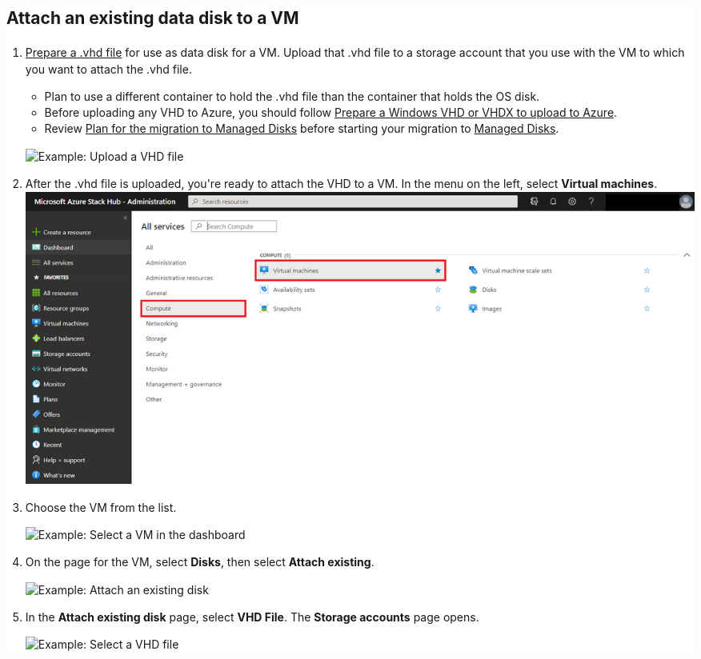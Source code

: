 ## Attach an existing data disk to a VM

1. [Prepare a .vhd file](/azure/virtual-machines/windows/classic/createupload-vhd) for use as data disk for a VM. Upload that .vhd file to a storage account that you use with the VM to which you want to attach the .vhd file.

    - Plan to use a different container to hold the .vhd file than the container that holds the OS disk.  
    - Before uploading any VHD to Azure, you should follow [Prepare a Windows VHD or VHDX to upload to Azure](/azure/virtual-machines/windows/prepare-for-upload-vhd-image?toc=/azure/virtual-machines/windows/toc.json).
    - Review [Plan for the migration to Managed Disks](/azure/virtual-machines/windows/on-prem-to-azure#plan-for-the-migration-to-managed-disks) before starting your migration to [Managed Disks](/azure/virtual-machines/windows/managed-disks-overview).

    ![Example: Upload a VHD file](media/azure-stack-manage-vm-disks/upload-vhd.png)

2. After the .vhd file is uploaded, you're ready to attach the VHD to a VM. In the menu on the left, select  **Virtual machines**.  
 ![Screenshot that shows the selected virtual machines.](media/azure-stack-manage-vm-disks/vm-dashboard.png)

3. Choose the VM from the list.

    ![Example: Select a VM in the dashboard](media/azure-stack-manage-vm-disks/select-a-vm.png)

4. On the page for the VM, select **Disks**, then select  **Attach existing**.

    ![Example: Attach an existing disk](media/azure-stack-manage-vm-disks/attach-disks2.png)

5. In the **Attach existing disk** page, select **VHD File**. The **Storage accounts** page opens.

    ![Example: Select a VHD file](media/azure-stack-manage-vm-disks/select-vhd.png)
